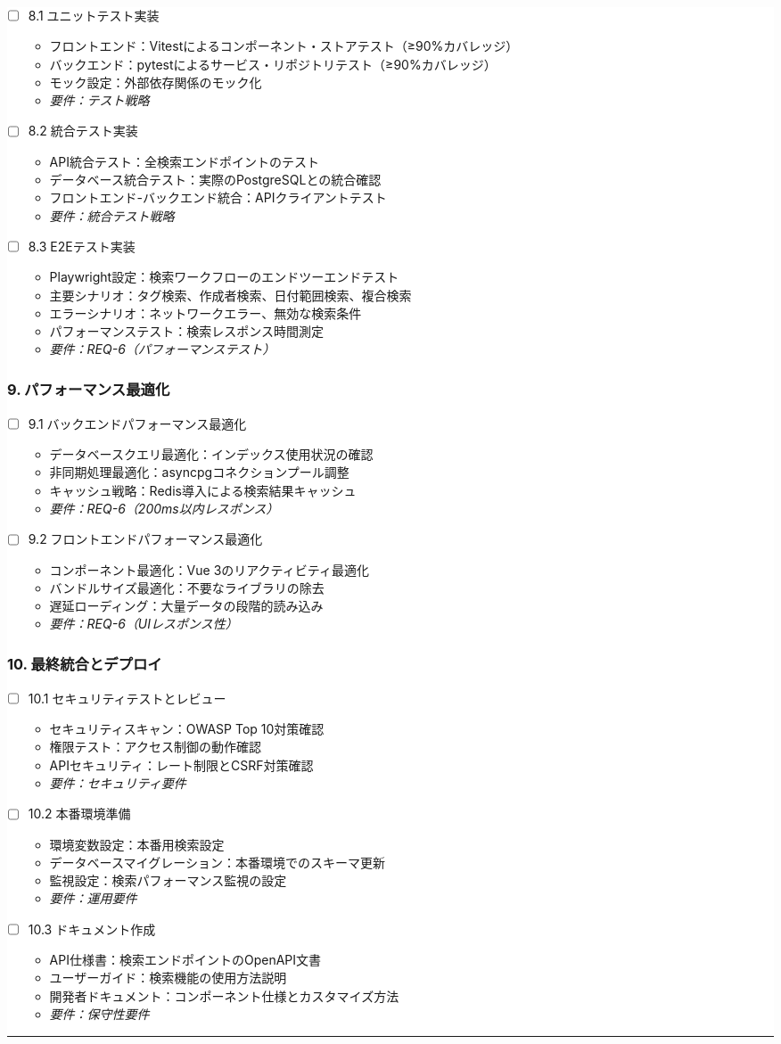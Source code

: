 - [ ] 8.1 ユニットテスト実装
  - フロントエンド：Vitestによるコンポーネント・ストアテスト（≥90%カバレッジ）
  - バックエンド：pytestによるサービス・リポジトリテスト（≥90%カバレッジ）
  - モック設定：外部依存関係のモック化
  - _要件：テスト戦略_

- [ ] 8.2 統合テスト実装
  - API統合テスト：全検索エンドポイントのテスト
  - データベース統合テスト：実際のPostgreSQLとの統合確認
  - フロントエンド-バックエンド統合：APIクライアントテスト
  - _要件：統合テスト戦略_

- [ ] 8.3 E2Eテスト実装
  - Playwright設定：検索ワークフローのエンドツーエンドテスト
  - 主要シナリオ：タグ検索、作成者検索、日付範囲検索、複合検索
  - エラーシナリオ：ネットワークエラー、無効な検索条件
  - パフォーマンステスト：検索レスポンス時間測定
  - _要件：REQ-6（パフォーマンステスト）_

### 9. パフォーマンス最適化

- [ ] 9.1 バックエンドパフォーマンス最適化
  - データベースクエリ最適化：インデックス使用状況の確認
  - 非同期処理最適化：asyncpgコネクションプール調整
  - キャッシュ戦略：Redis導入による検索結果キャッシュ
  - _要件：REQ-6（200ms以内レスポンス）_

- [ ] 9.2 フロントエンドパフォーマンス最適化
  - コンポーネント最適化：Vue 3のリアクティビティ最適化
  - バンドルサイズ最適化：不要なライブラリの除去
  - 遅延ローディング：大量データの段階的読み込み
  - _要件：REQ-6（UIレスポンス性）_

### 10. 最終統合とデプロイ

- [ ] 10.1 セキュリティテストとレビュー
  - セキュリティスキャン：OWASP Top 10対策確認
  - 権限テスト：アクセス制御の動作確認
  - APIセキュリティ：レート制限とCSRF対策確認
  - _要件：セキュリティ要件_

- [ ] 10.2 本番環境準備
  - 環境変数設定：本番用検索設定
  - データベースマイグレーション：本番環境でのスキーマ更新
  - 監視設定：検索パフォーマンス監視の設定
  - _要件：運用要件_

- [ ] 10.3 ドキュメント作成
  - API仕様書：検索エンドポイントのOpenAPI文書
  - ユーザーガイド：検索機能の使用方法説明
  - 開発者ドキュメント：コンポーネント仕様とカスタマイズ方法
  - _要件：保守性要件_

---
